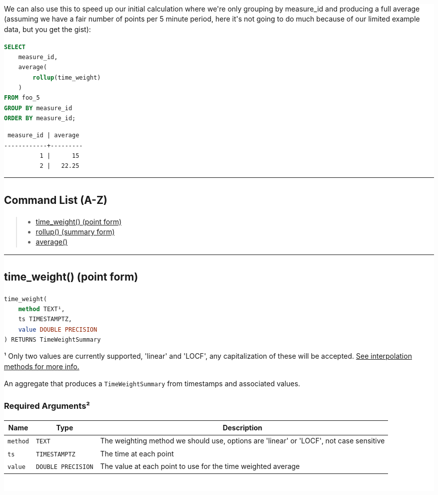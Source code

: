 We can also use this to speed up our initial calculation where we're only grouping by measure_id and producing a full average (assuming we have a fair number of points per 5 minute period, here it's not going to do much because of our limited example data, but you get the gist):

```SQL
SELECT
    measure_id,
    average(
        rollup(time_weight)
    )
FROM foo_5
GROUP BY measure_id
ORDER BY measure_id;
```
```output
 measure_id | average
------------+---------
          1 |      15
          2 |   22.25
```
---

## Command List (A-Z) <a id="time-weighted-average-api"></a>
> - [time_weight() (point form)](#time_weight_point)
> - [rollup() (summary form)](#time-weight-summary)
> - [average()](#time-weight-average)

---
## **time_weight() (point form)** <a id="time_weight_point"></a>
```SQL ,ignore
time_weight(
    method TEXT¹,
    ts TIMESTAMPTZ,
    value DOUBLE PRECISION
) RETURNS TimeWeightSummary
```
¹ Only two values are currently supported, 'linear' and 'LOCF', any capitalization of these will be accepted. [See interpolation methods for more info.](#time-weight-methods)

An aggregate that produces a `TimeWeightSummary` from timestamps and associated values.

### Required Arguments² <a id="time-weight-point-required-arguments"></a>
|Name| Type |Description|
|---|---|---|
| `method` | `TEXT` | The weighting method we should use, options are 'linear' or 'LOCF', not case sensitive |
| `ts` | `TIMESTAMPTZ` |  The time at each point |
| `value` | `DOUBLE PRECISION` | The value at each point to use for the time weighted average|
<br>
